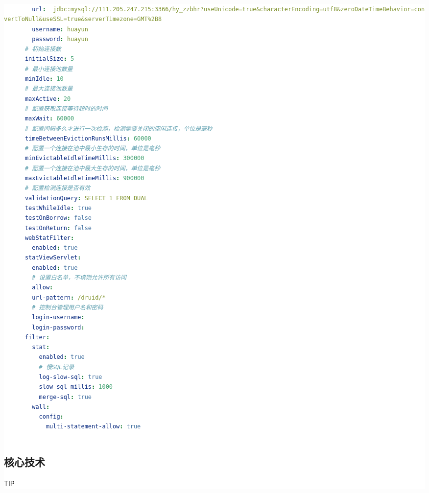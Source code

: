 ```yml
        url:  jdbc:mysql://111.205.247.215:3366/hy_zzbhr?useUnicode=true&characterEncoding=utf8&zeroDateTimeBehavior=convertToNull&useSSL=true&serverTimezone=GMT%2B8
        username: huayun
        password: huayun
      # 初始连接数
      initialSize: 5
      # 最小连接池数量
      minIdle: 10
      # 最大连接池数量
      maxActive: 20
      # 配置获取连接等待超时的时间
      maxWait: 60000
      # 配置间隔多久才进行一次检测，检测需要关闭的空闲连接，单位是毫秒
      timeBetweenEvictionRunsMillis: 60000
      # 配置一个连接在池中最小生存的时间，单位是毫秒
      minEvictableIdleTimeMillis: 300000
      # 配置一个连接在池中最大生存的时间，单位是毫秒
      maxEvictableIdleTimeMillis: 900000
      # 配置检测连接是否有效
      validationQuery: SELECT 1 FROM DUAL
      testWhileIdle: true
      testOnBorrow: false
      testOnReturn: false
      webStatFilter:
        enabled: true
      statViewServlet:
        enabled: true
        # 设置白名单，不填则允许所有访问
        allow:
        url-pattern: /druid/*
        # 控制台管理用户名和密码
        login-username:
        login-password:
      filter:
        stat:
          enabled: true
          # 慢SQL记录
          log-slow-sql: true
          slow-sql-millis: 1000
          merge-sql: true
        wall:
          config:
            multi-statement-allow: true
            
```



## 核心技术

TIP
